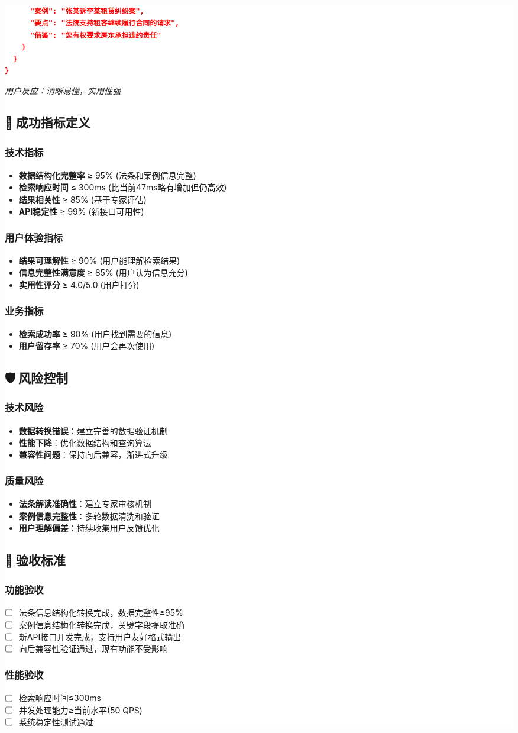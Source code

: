 ```json
      "案例": "张某诉李某租赁纠纷案",
      "要点": "法院支持租客继续履行合同的请求",
      "借鉴": "您有权要求房东承担违约责任"
    }
  }
}
```
*用户反应：清晰易懂，实用性强*

## 🎯 成功指标定义

### 技术指标
- **数据结构化完整率** ≥ 95% (法条和案例信息完整)
- **检索响应时间** ≤ 300ms (比当前47ms略有增加但仍高效)
- **结果相关性** ≥ 85% (基于专家评估)
- **API稳定性** ≥ 99% (新接口可用性)

### 用户体验指标  
- **结果可理解性** ≥ 90% (用户能理解检索结果)
- **信息完整性满意度** ≥ 85% (用户认为信息充分)
- **实用性评分** ≥ 4.0/5.0 (用户打分)

### 业务指标
- **检索成功率** ≥ 90% (用户找到需要的信息)
- **用户留存率** ≥ 70% (用户会再次使用)

## 🛡 风险控制

### 技术风险
- **数据转换错误**：建立完善的数据验证机制
- **性能下降**：优化数据结构和查询算法
- **兼容性问题**：保持向后兼容，渐进式升级

### 质量风险
- **法条解读准确性**：建立专家审核机制
- **案例信息完整性**：多轮数据清洗和验证
- **用户理解偏差**：持续收集用户反馈优化

## 📝 验收标准

### 功能验收
- [ ] 法条信息结构化转换完成，数据完整性≥95%
- [ ] 案例信息结构化转换完成，关键字段提取准确
- [ ] 新API接口开发完成，支持用户友好格式输出
- [ ] 向后兼容性验证通过，现有功能不受影响

### 性能验收  
- [ ] 检索响应时间≤300ms
- [ ] 并发处理能力≥当前水平(50 QPS)
- [ ] 系统稳定性测试通过
